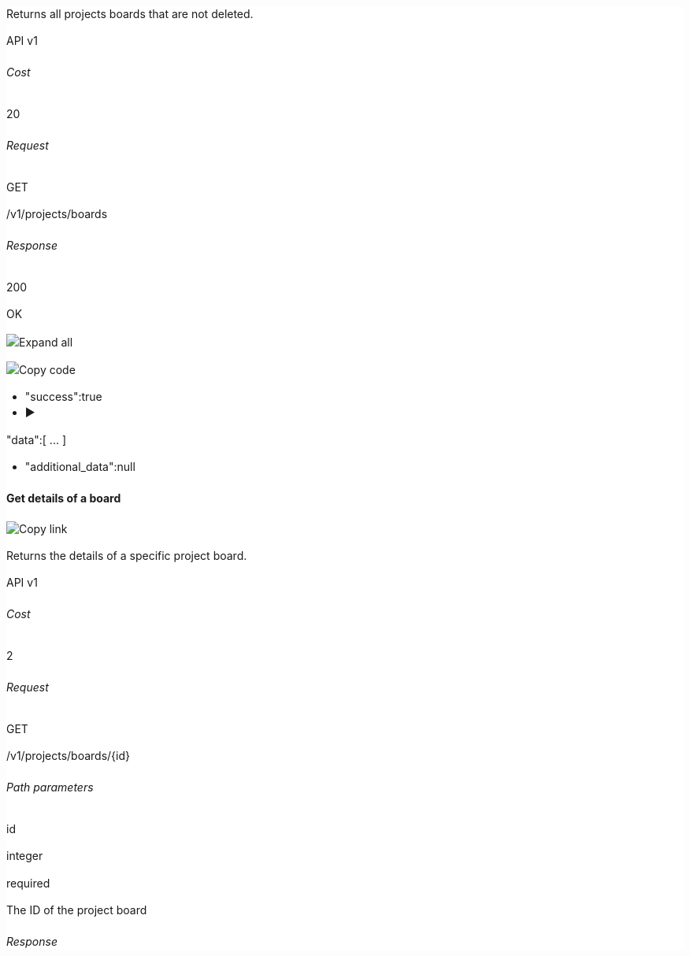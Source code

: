 Returns all projects boards that are not deleted.

API v1

###### Cost

20

###### Request

GET

/v1/projects/boards

###### Response

200

OK

![](<Base64-Image-Removed>)Expand all

![](<Base64-Image-Removed>)Copy code

- "success":true
- ▶


"data":\[ ... \]
- "additional\_data":null

#### Get details of a board

![Copy link](<Base64-Image-Removed>)

Returns the details of a specific project board.

API v1

###### Cost

2

###### Request

GET

/v1/projects/boards/{id}

###### Path parameters

id

integer

required

The ID of the project board

###### Response
